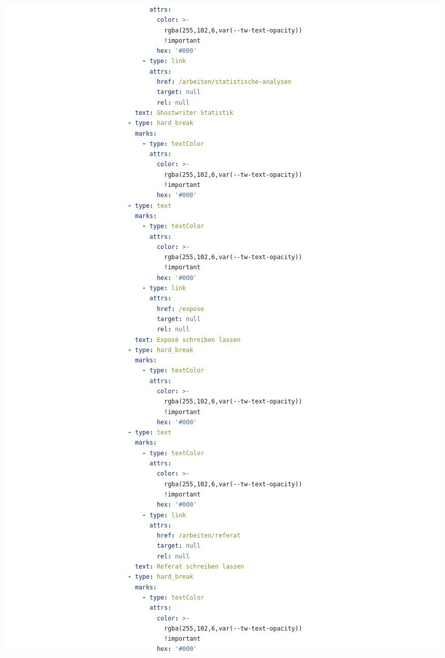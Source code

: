 ```yaml
                                        attrs:
                                          color: >-
                                            rgba(255,102,6,var(--tw-text-opacity))
                                            !important
                                          hex: '#000'
                                      - type: link
                                        attrs:
                                          href: /arbeiten/statistische-analysen
                                          target: null
                                          rel: null
                                    text: Ghostwriter Statistik
                                  - type: hard_break
                                    marks:
                                      - type: textColor
                                        attrs:
                                          color: >-
                                            rgba(255,102,6,var(--tw-text-opacity))
                                            !important
                                          hex: '#000'
                                  - type: text
                                    marks:
                                      - type: textColor
                                        attrs:
                                          color: >-
                                            rgba(255,102,6,var(--tw-text-opacity))
                                            !important
                                          hex: '#000'
                                      - type: link
                                        attrs:
                                          href: /expose
                                          target: null
                                          rel: null
                                    text: Exposé schreiben lassen
                                  - type: hard_break
                                    marks:
                                      - type: textColor
                                        attrs:
                                          color: >-
                                            rgba(255,102,6,var(--tw-text-opacity))
                                            !important
                                          hex: '#000'
                                  - type: text
                                    marks:
                                      - type: textColor
                                        attrs:
                                          color: >-
                                            rgba(255,102,6,var(--tw-text-opacity))
                                            !important
                                          hex: '#000'
                                      - type: link
                                        attrs:
                                          href: /arbeiten/referat
                                          target: null
                                          rel: null
                                    text: Referat schreiben lassen
                                  - type: hard_break
                                    marks:
                                      - type: textColor
                                        attrs:
                                          color: >-
                                            rgba(255,102,6,var(--tw-text-opacity))
                                            !important
                                          hex: '#000'
```